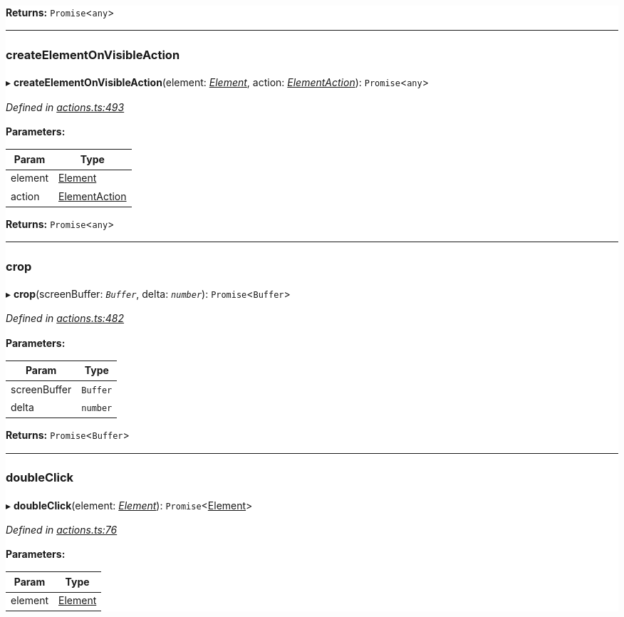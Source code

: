 **Returns:** `Promise`<`any`>

___
<a id="createelementonvisibleaction"></a>

###  createElementOnVisibleAction

▸ **createElementOnVisibleAction**(element: *[Element](../classes/element.md)*, action: *[ElementAction](actions.md#elementaction)*): `Promise`<`any`>

*Defined in [actions.ts:493](https://github.com/KnowledgeExpert/selenidejs/blob/master/lib/actions.ts#L493)*

**Parameters:**

| Param | Type |
| ------ | ------ |
| element | [Element](../classes/element.md) |
| action | [ElementAction](actions.md#elementaction) |

**Returns:** `Promise`<`any`>

___
<a id="crop"></a>

###  crop

▸ **crop**(screenBuffer: *`Buffer`*, delta: *`number`*): `Promise`<`Buffer`>

*Defined in [actions.ts:482](https://github.com/KnowledgeExpert/selenidejs/blob/master/lib/actions.ts#L482)*

**Parameters:**

| Param | Type |
| ------ | ------ |
| screenBuffer | `Buffer` |
| delta | `number` |

**Returns:** `Promise`<`Buffer`>

___
<a id="doubleclick"></a>

###  doubleClick

▸ **doubleClick**(element: *[Element](../classes/element.md)*): `Promise`<[Element](../classes/element.md)>

*Defined in [actions.ts:76](https://github.com/KnowledgeExpert/selenidejs/blob/master/lib/actions.ts#L76)*

**Parameters:**

| Param | Type |
| ------ | ------ |
| element | [Element](../classes/element.md) |
